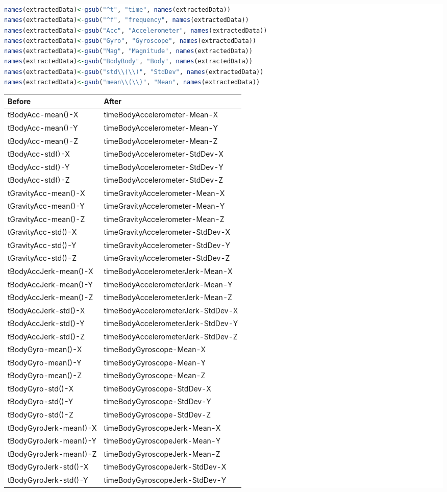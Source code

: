 
```r
names(extractedData)<-gsub("^t", "time", names(extractedData))
names(extractedData)<-gsub("^f", "frequency", names(extractedData))
names(extractedData)<-gsub("Acc", "Accelerometer", names(extractedData))
names(extractedData)<-gsub("Gyro", "Gyroscope", names(extractedData))
names(extractedData)<-gsub("Mag", "Magnitude", names(extractedData))
names(extractedData)<-gsub("BodyBody", "Body", names(extractedData))
names(extractedData)<-gsub("std\\(\\)", "StdDev", names(extractedData))
names(extractedData)<-gsub("mean\\(\\)", "Mean", names(extractedData))
```
 

|Before                      |After                                          |
|:---------------------------|:----------------------------------------------|
|tBodyAcc-mean()-X           |timeBodyAccelerometer-Mean-X                   |
|tBodyAcc-mean()-Y           |timeBodyAccelerometer-Mean-Y                   |
|tBodyAcc-mean()-Z           |timeBodyAccelerometer-Mean-Z                   |
|tBodyAcc-std()-X            |timeBodyAccelerometer-StdDev-X                 |
|tBodyAcc-std()-Y            |timeBodyAccelerometer-StdDev-Y                 |
|tBodyAcc-std()-Z            |timeBodyAccelerometer-StdDev-Z                 |
|tGravityAcc-mean()-X        |timeGravityAccelerometer-Mean-X                |
|tGravityAcc-mean()-Y        |timeGravityAccelerometer-Mean-Y                |
|tGravityAcc-mean()-Z        |timeGravityAccelerometer-Mean-Z                |
|tGravityAcc-std()-X         |timeGravityAccelerometer-StdDev-X              |
|tGravityAcc-std()-Y         |timeGravityAccelerometer-StdDev-Y              |
|tGravityAcc-std()-Z         |timeGravityAccelerometer-StdDev-Z              |
|tBodyAccJerk-mean()-X       |timeBodyAccelerometerJerk-Mean-X               |
|tBodyAccJerk-mean()-Y       |timeBodyAccelerometerJerk-Mean-Y               |
|tBodyAccJerk-mean()-Z       |timeBodyAccelerometerJerk-Mean-Z               |
|tBodyAccJerk-std()-X        |timeBodyAccelerometerJerk-StdDev-X             |
|tBodyAccJerk-std()-Y        |timeBodyAccelerometerJerk-StdDev-Y             |
|tBodyAccJerk-std()-Z        |timeBodyAccelerometerJerk-StdDev-Z             |
|tBodyGyro-mean()-X          |timeBodyGyroscope-Mean-X                       |
|tBodyGyro-mean()-Y          |timeBodyGyroscope-Mean-Y                       |
|tBodyGyro-mean()-Z          |timeBodyGyroscope-Mean-Z                       |
|tBodyGyro-std()-X           |timeBodyGyroscope-StdDev-X                     |
|tBodyGyro-std()-Y           |timeBodyGyroscope-StdDev-Y                     |
|tBodyGyro-std()-Z           |timeBodyGyroscope-StdDev-Z                     |
|tBodyGyroJerk-mean()-X      |timeBodyGyroscopeJerk-Mean-X                   |
|tBodyGyroJerk-mean()-Y      |timeBodyGyroscopeJerk-Mean-Y                   |
|tBodyGyroJerk-mean()-Z      |timeBodyGyroscopeJerk-Mean-Z                   |
|tBodyGyroJerk-std()-X       |timeBodyGyroscopeJerk-StdDev-X                 |
|tBodyGyroJerk-std()-Y       |timeBodyGyroscopeJerk-StdDev-Y                 |